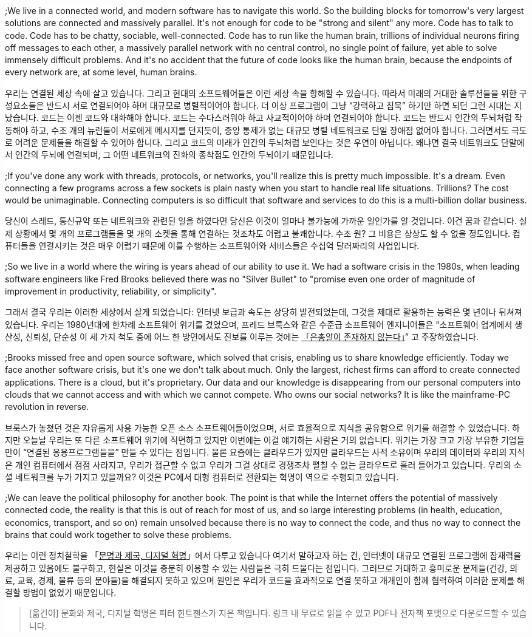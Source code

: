;We live in a connected world, and modern software has to navigate this world. So the building blocks for tomorrow's very largest solutions are connected and massively parallel. It's not enough for code to be "strong and silent" any more. Code has to talk to code. Code has to be chatty, sociable, well-connected. Code has to run like the human brain, trillions of individual neurons firing off messages to each other, a massively parallel network with no central control, no single point of failure, yet able to solve immensely difficult problems. And it's no accident that the future of code looks like the human brain, because the endpoints of every network are, at some level, human brains.

우리는 연결된 세상 속에 살고 있습니다. 그리고 현대의 소프트웨어들은 이런 세상 속을 항해할 수 있습니다. 따라서 미래의 거대한 솔루션들을 위한 구성요소들은 반드시 서로 연결되어야 하며 대규모로 병렬적이어야 합니다. 더 이상 프로그램이 그냥 “강력하고 침묵” 하기만 하면 되던 그런 시대는 지났습니다. 코드는 이젠 코드와 대화해야 합니다. 코드는 수다스러워야 하고 사교적이어야 하며 연결되어야 합니다. 코드는 반드시 인간의 두뇌처럼 작동해야 하고, 수조 개의 뉴런들이 서로에게 메시지를 던지듯이, 중앙 통제가 없는 대규모 병렬 네트워크로 단일 장애점 없어야 합니다. 그러면서도 극도로 어려운 문제들을 해결할 수 있어야 합니다. 그리고 코드의 미래가 인간의 두뇌처럼 보인다는 것은 우연이 아닙니다. 왜냐면 결국 네트워크도 단말에서 인간의 두뇌에 연결되며, 그 어떤 네트워크의 진화의 종착점도 인간의 두뇌이기 때문입니다.

;If you've done any work with threads, protocols, or networks, you'll realize this is pretty much impossible. It's a dream. Even connecting a few programs across a few sockets is plain nasty when you start to handle real life situations. Trillions? The cost would be unimaginable. Connecting computers is so difficult that software and services to do this is a multi-billion dollar business.

당신이 스레드, 통신규약 또는 네트워크와 관련된 일을 하였다면 당신은 이것이 얼마나 불가능에 가까운 일인가를 알 것입니다. 이건 꿈과 같습니다. 실제 상황에서 몇 개의 프로그램들을 몇 개의 소켓을 통해 연결하는 것조차도 어렵고 불쾌합니다. 수조 원? 그 비용은 상상도 할 수 없을 정도입니다. 컴퓨터들을 연결시키는 것은 매우 어렵기 때문에 이를 수행하는 소프트웨어와 서비스들은 수십억 달러짜리의 사업입니다.

;So we live in a world where the wiring is years ahead of our ability to use it. We had a software crisis in the 1980s, when leading software engineers like Fred Brooks believed there was no "Silver Bullet" to "promise even one order of magnitude of improvement in productivity, reliability, or simplicity".

그래서 결국 우리는 이러한 세상에서 살게 되었습니다: 인터넷 보급과 속도는 상당히 발전되었는데, 그것을 제대로 활용하는 능력은 몇 년이나 뒤쳐져 있습니다. 우리는 1980년대에 한차례 소프트웨어 위기를 겼었으며, 프레드 브룩스와 같은 수준급 소프트웨어 엔지니어들은 “소프트웨어 업계에서 생산성, 신뢰성, 단순성 이 세 가지 척도 중에 어느 한 방면에서도 진보를 이루는 것에는 [「은총알이 존재하지 않는다」](http://en.wikipedia.org/wiki/No_Silver_Bullet)” 고 주장하였습니다.

;Brooks missed free and open source software, which solved that crisis, enabling us to share knowledge efficiently. Today we face another software crisis, but it's one we don't talk about much. Only the largest, richest firms can afford to create connected applications. There is a cloud, but it's proprietary. Our data and our knowledge is disappearing from our personal computers into clouds that we cannot access and with which we cannot compete. Who owns our social networks? It is like the mainframe-PC revolution in reverse.

브룩스가 놓쳤던 것은 자유롭게 사용 가능한 오픈 소스 소프트웨어들이었으며, 서로 효율적으로 지식을 공유함으로 위기를 해결할 수 있었습니다. 
하지만 오늘날 우리는 또 다른 소프트웨어 위기에 직면하고 있지만 이번에는 이걸 얘기하는 사람은 거의 없습니다. 위기는 가장 크고 가장 부유한 기업들만이 “연결된 응용프로그램들을” 만들 수 있다는 점입니다. 물론 요즘에는 클라우드가 있지만 클라우드는 사적 소유이며 우리의 데이터와 우리의 지식은 개인 컴퓨터에서 점점 사라지고, 우리가 접근할 수 없고 우리가 그걸 상대로 경쟁조차 펼칠 수 없는 클라우드로 흘러 들어가고 있습니다. 우리의 소셜 네트워크를 누가 가지고 있을까요? 이것은 PC에서 대형 컴퓨터로 전환되는 혁명이 역으로 수행되고 있습니다.

;We can leave the political philosophy for another book. The point is that while the Internet offers the potential of massively connected code, the reality is that this is out of reach for most of us, and so large interesting problems (in health, education, economics, transport, and so on) remain unsolved because there is no way to connect the code, and thus no way to connect the brains that could work together to solve these problems.

우리는 이런 정치철학을 「[문명과 제국, 디지털 혁명](http://cultureandempire.com/)」에서 다루고 있습니다 여기서 말하고자 하는 건, 인터넷이 대규모 연결된 프로그램에 잠재력을 제공하고 있음에도 불구하고, 현실은 이것을 충분히 이용할 수 있는 사람들은 극히 드물다는 점입니다. 그러므로 거대하고 흥미로운 문제들(건강, 의료, 교육, 경제, 물류 등의 분야들)을 해결되지 못하고 있으며 원인은 우리가 코드을 효과적으로 연결 못하고 개개인이 함께 협력하여 이러한 문제를 해결할 방법이 없었기 때문입니다.

> [옮긴이] 문화와 제국, 디지털 혁명은 피터 힌트젠스가 지은 책입니다. 링크 내 무료로 읽을 수 있고 PDF나 전자책 포맷으로 다운로드할 수 있습니다.
